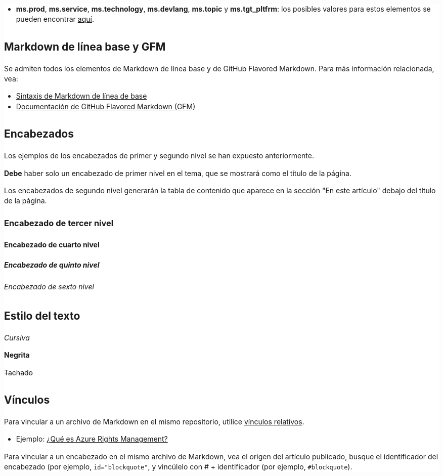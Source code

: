 - **ms.prod**, **ms.service**, **ms.technology**, **ms.devlang**, **ms.topic** y **ms.tgt_pltfrm**: los posibles valores para estos elementos se pueden encontrar [aquí](https://microsoft.sharepoint.com/teams/STBCSI/Insights/_layouts/15/WopiFrame.aspx?sourcedoc=%7b7A321BF1-0611-4184-84DA-A0E964C435FA%7d&file=WEDCS_MasterList_CSIValues.xlsx&action=default).

## <a name="basic-markdown-and-gfm"></a>Markdown de línea base y GFM

Se admiten todos los elementos de Markdown de línea base y de GitHub Flavored Markdown. Para más información relacionada, vea:

- [Sintaxis de Markdown de línea de base](https://daringfireball.net/projects/markdown/syntax)
- [Documentación de GitHub Flavored Markdown (GFM)](https://guides.github.com/features/mastering-markdown)

## <a name="headings"></a>Encabezados

Los ejemplos de los encabezados de primer y segundo nivel se han expuesto anteriormente.

**Debe** haber solo un encabezado de primer nivel en el tema, que se mostrará como el título de la página.  

Los encabezados de segundo nivel generarán la tabla de contenido que aparece en la sección "En este artículo" debajo del título de la página.

### <a name="third-level-heading"></a>Encabezado de tercer nivel
#### <a name="fourth-level-heading"></a>Encabezado de cuarto nivel
##### <a name="fifth-level-heading"></a>Encabezado de quinto nivel
###### <a name="sixth-level-heading"></a>Encabezado de sexto nivel

## <a name="text-styling"></a>Estilo del texto

*Cursiva*

**Negrita**

~~Tachado~~



## <a name="links"></a>Vínculos

Para vincular a un archivo de Markdown en el mismo repositorio, utilice [vínculos relativos](https://www.w3.org/TR/WD-html40-970917/htmlweb.html#h-5.1.2).

- Ejemplo: [¿Qué es Azure Rights Management?](./understand-explore/what-is-azure-rights-management.md)

Para vincular a un encabezado en el mismo archivo de Markdown, vea el origen del artículo publicado, busque el identificador del encabezado (por ejemplo, `id="blockquote"`, y vincúlelo con # + identificador (por ejemplo, `#blockquote`).
